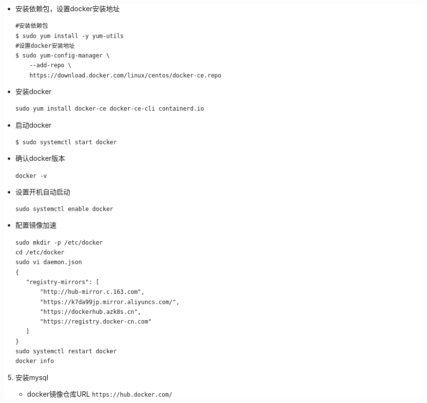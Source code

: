    - 安装依赖包，设置docker安装地址
   
     ```shell
     #安装依赖包
     $ sudo yum install -y yum-utils
     #设置docker安装地址
     $ sudo yum-config-manager \
         --add-repo \
         https://download.docker.com/linux/centos/docker-ce.repo
     ```
   
   - 安装docker
   
     ```shell
     sudo yum install docker-ce docker-ce-cli containerd.io
     ```
   
   - 启动docker
   
       ```shell
       $ sudo systemctl start docker
       ```
   
   - 确认docker版本
     
     ```shell
     docker -v
     ```
     
   - 设置开机自动启动
     
     ```shell
     sudo systemctl enable docker
     ```
     
   - 配置镜像加速
     
     ```shell
     sudo mkdir -p /etc/docker 
     cd /etc/docker
     sudo vi daemon.json
     {
     	"registry-mirrors": [
     		"http://hub-mirror.c.163.com",
     		"https://k7da99jp.mirror.aliyuncs.com/",
     		"https://dockerhub.azk8s.cn",
     		"https://registry.docker-cn.com"
      	]
     }
     sudo systemctl restart docker
     docker info
     ```
   
5. 安装mysql
   
   - docker镜像仓库URL   `https://hub.docker.com/`
